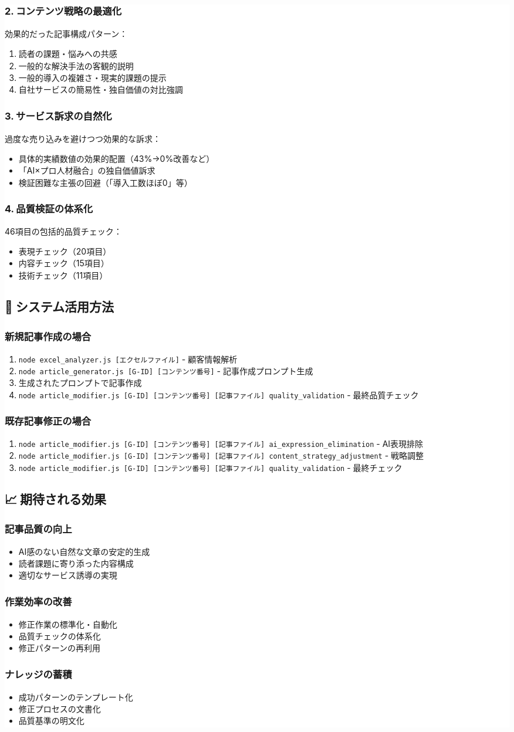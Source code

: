 ### 2. コンテンツ戦略の最適化
効果的だった記事構成パターン：
1. 読者の課題・悩みへの共感
2. 一般的な解決手法の客観的説明
3. 一般的導入の複雑さ・現実的課題の提示
4. 自社サービスの簡易性・独自価値の対比強調

### 3. サービス訴求の自然化
過度な売り込みを避けつつ効果的な訴求：
- 具体的実績数値の効果的配置（43%→0%改善など）
- 「AI×プロ人材融合」の独自価値訴求
- 検証困難な主張の回避（「導入工数ほぼ0」等）

### 4. 品質検証の体系化
46項目の包括的品質チェック：
- 表現チェック（20項目）
- 内容チェック（15項目）  
- 技術チェック（11項目）

## 🚀 システム活用方法

### 新規記事作成の場合
1. `node excel_analyzer.js [エクセルファイル]` - 顧客情報解析
2. `node article_generator.js [G-ID] [コンテンツ番号]` - 記事作成プロンプト生成
3. 生成されたプロンプトで記事作成
4. `node article_modifier.js [G-ID] [コンテンツ番号] [記事ファイル] quality_validation` - 最終品質チェック

### 既存記事修正の場合
1. `node article_modifier.js [G-ID] [コンテンツ番号] [記事ファイル] ai_expression_elimination` - AI表現排除
2. `node article_modifier.js [G-ID] [コンテンツ番号] [記事ファイル] content_strategy_adjustment` - 戦略調整
3. `node article_modifier.js [G-ID] [コンテンツ番号] [記事ファイル] quality_validation` - 最終チェック

## 📈 期待される効果

### 記事品質の向上
- AI感のない自然な文章の安定的生成
- 読者課題に寄り添った内容構成
- 適切なサービス誘導の実現

### 作業効率の改善
- 修正作業の標準化・自動化
- 品質チェックの体系化
- 修正パターンの再利用

### ナレッジの蓄積
- 成功パターンのテンプレート化
- 修正プロセスの文書化
- 品質基準の明文化
